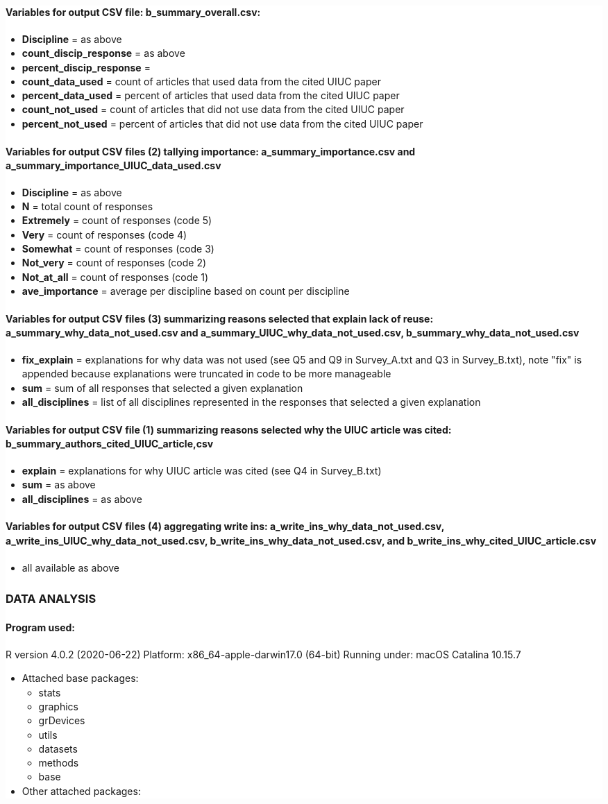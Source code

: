 #### Variables for output CSV file: b_summary_overall.csv:

* **Discipline** = as above
* **count_discip_response** = as above
* **percent_discip_response** = 
* **count_data_used** = count of articles that used data from the cited UIUC paper
* **percent_data_used** = percent of articles that used data from the cited UIUC paper
* **count_not_used** = count of articles that did not use data from the cited UIUC paper
* **percent_not_used** = percent of articles that did not use data from the cited UIUC paper

#### Variables for output CSV files (2) tallying importance: a_summary_importance.csv and a_summary_importance_UIUC_data_used.csv

* **Discipline** = as above
* **N** = total count of responses
* **Extremely** = count of responses (code 5)
* **Very** = count of responses (code 4)
* **Somewhat** = count of responses (code 3)
* **Not_very** = count of responses (code 2)
* **Not_at_all** = count of responses (code 1)
* **ave_importance** = average per discipline based on count per discipline

#### Variables for output CSV files (3) summarizing reasons selected that explain lack of reuse: a_summary_why_data_not_used.csv and a_summary_UIUC_why_data_not_used.csv, b_summary_why_data_not_used.csv

* **fix_explain** = explanations for why data was not used (see Q5 and Q9 in Survey_A.txt and Q3 in Survey_B.txt), note "fix" is appended because explanations were truncated in code to be more manageable
* **sum** = sum of all responses that selected a given explanation
* **all_disciplines** = list of all disciplines represented in the responses that selected a given explanation

#### Variables for output CSV file (1) summarizing reasons selected why the UIUC article was cited: b_summary_authors_cited_UIUC_article,csv

* **explain** = explanations for why UIUC article was cited (see Q4 in Survey_B.txt)
* **sum** = as above
* **all_disciplines** = as above

#### Variables for output CSV files (4) aggregating write ins: a_write_ins_why_data_not_used.csv, a_write_ins_UIUC_why_data_not_used.csv, b_write_ins_why_data_not_used.csv, and b_write_ins_why_cited_UIUC_article.csv

* all available as above

### DATA ANALYSIS

#### Program used:
R version 4.0.2 (2020-06-22)
Platform: x86_64-apple-darwin17.0 (64-bit)
Running under: macOS Catalina 10.15.7
* Attached base packages:
  * stats
  * graphics
  * grDevices
  * utils
  * datasets 
  * methods
  * base     
* Other attached packages: